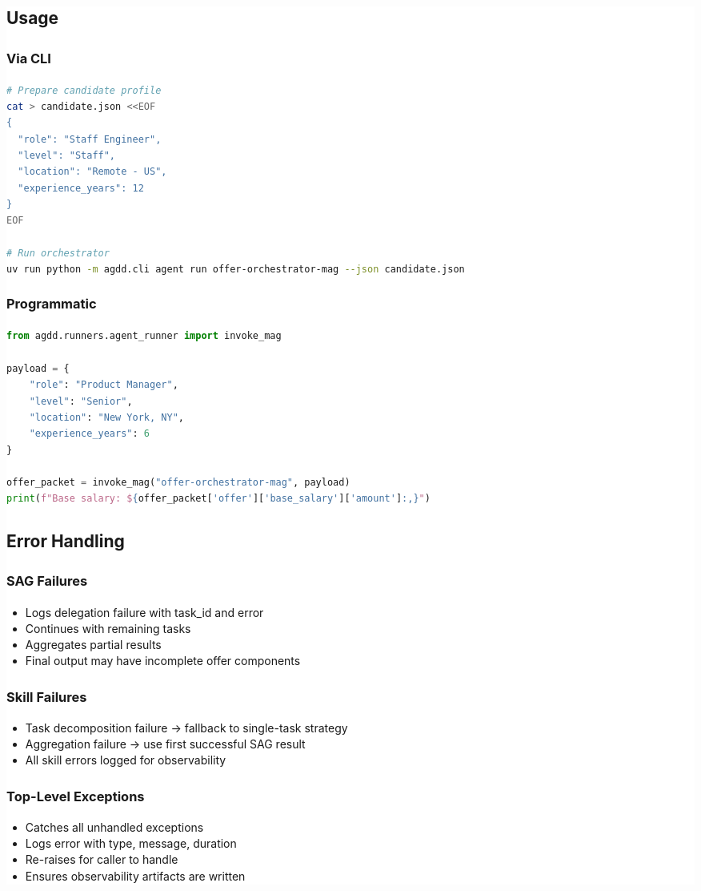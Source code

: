 ## Usage

### Via CLI
```bash
# Prepare candidate profile
cat > candidate.json <<EOF
{
  "role": "Staff Engineer",
  "level": "Staff",
  "location": "Remote - US",
  "experience_years": 12
}
EOF

# Run orchestrator
uv run python -m agdd.cli agent run offer-orchestrator-mag --json candidate.json
```

### Programmatic
```python
from agdd.runners.agent_runner import invoke_mag

payload = {
    "role": "Product Manager",
    "level": "Senior",
    "location": "New York, NY",
    "experience_years": 6
}

offer_packet = invoke_mag("offer-orchestrator-mag", payload)
print(f"Base salary: ${offer_packet['offer']['base_salary']['amount']:,}")
```

## Error Handling

### SAG Failures
- Logs delegation failure with task_id and error
- Continues with remaining tasks
- Aggregates partial results
- Final output may have incomplete offer components

### Skill Failures
- Task decomposition failure → fallback to single-task strategy
- Aggregation failure → use first successful SAG result
- All skill errors logged for observability

### Top-Level Exceptions
- Catches all unhandled exceptions
- Logs error with type, message, duration
- Re-raises for caller to handle
- Ensures observability artifacts are written
